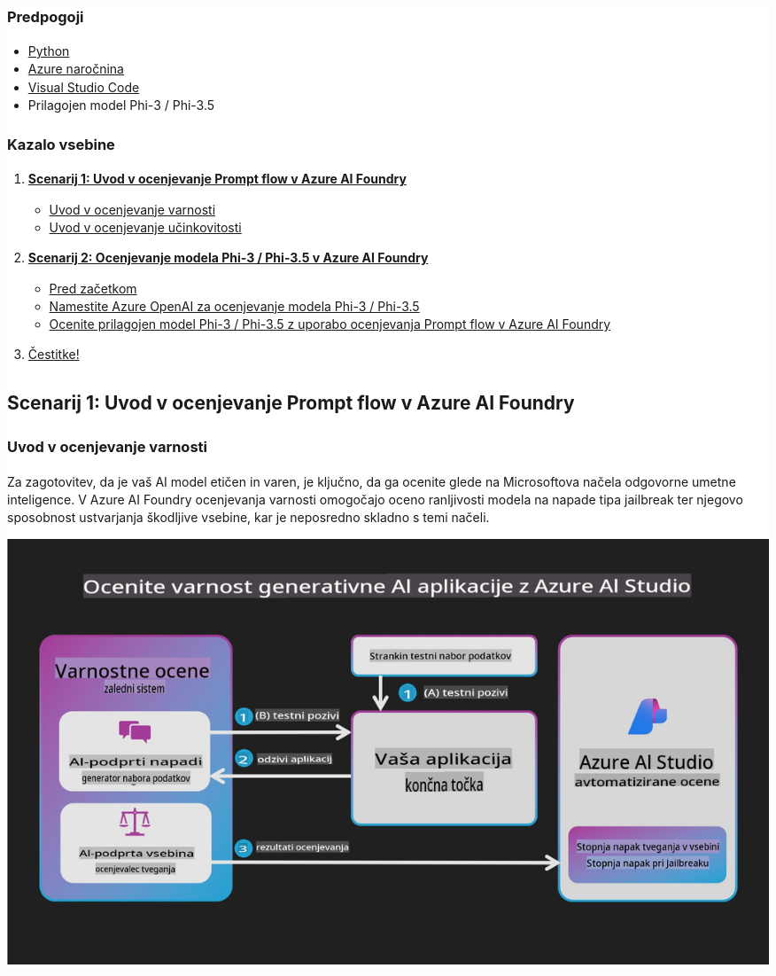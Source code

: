 ### Predpogoji

- [Python](https://www.python.org/downloads)
- [Azure naročnina](https://azure.microsoft.com/free?wt.mc_id=studentamb_279723)
- [Visual Studio Code](https://code.visualstudio.com)
- Prilagojen model Phi-3 / Phi-3.5

### Kazalo vsebine

1. [**Scenarij 1: Uvod v ocenjevanje Prompt flow v Azure AI Foundry**](../../../../../../md/02.Application/01.TextAndChat/Phi3)

    - [Uvod v ocenjevanje varnosti](../../../../../../md/02.Application/01.TextAndChat/Phi3)
    - [Uvod v ocenjevanje učinkovitosti](../../../../../../md/02.Application/01.TextAndChat/Phi3)

1. [**Scenarij 2: Ocenjevanje modela Phi-3 / Phi-3.5 v Azure AI Foundry**](../../../../../../md/02.Application/01.TextAndChat/Phi3)

    - [Pred začetkom](../../../../../../md/02.Application/01.TextAndChat/Phi3)
    - [Namestite Azure OpenAI za ocenjevanje modela Phi-3 / Phi-3.5](../../../../../../md/02.Application/01.TextAndChat/Phi3)
    - [Ocenite prilagojen model Phi-3 / Phi-3.5 z uporabo ocenjevanja Prompt flow v Azure AI Foundry](../../../../../../md/02.Application/01.TextAndChat/Phi3)

1. [Čestitke!](../../../../../../md/02.Application/01.TextAndChat/Phi3)

## **Scenarij 1: Uvod v ocenjevanje Prompt flow v Azure AI Foundry**

### Uvod v ocenjevanje varnosti

Za zagotovitev, da je vaš AI model etičen in varen, je ključno, da ga ocenite glede na Microsoftova načela odgovorne umetne inteligence. V Azure AI Foundry ocenjevanja varnosti omogočajo oceno ranljivosti modela na napade tipa jailbreak ter njegovo sposobnost ustvarjanja škodljive vsebine, kar je neposredno skladno s temi načeli.

![Ocenjevanje varnosti.](../../../../../../translated_images/safety-evaluation.91fdef98588aadf56e8043d04cd78d24aac1472d6c121a6289f60d50d1f33d42.sl.png)
